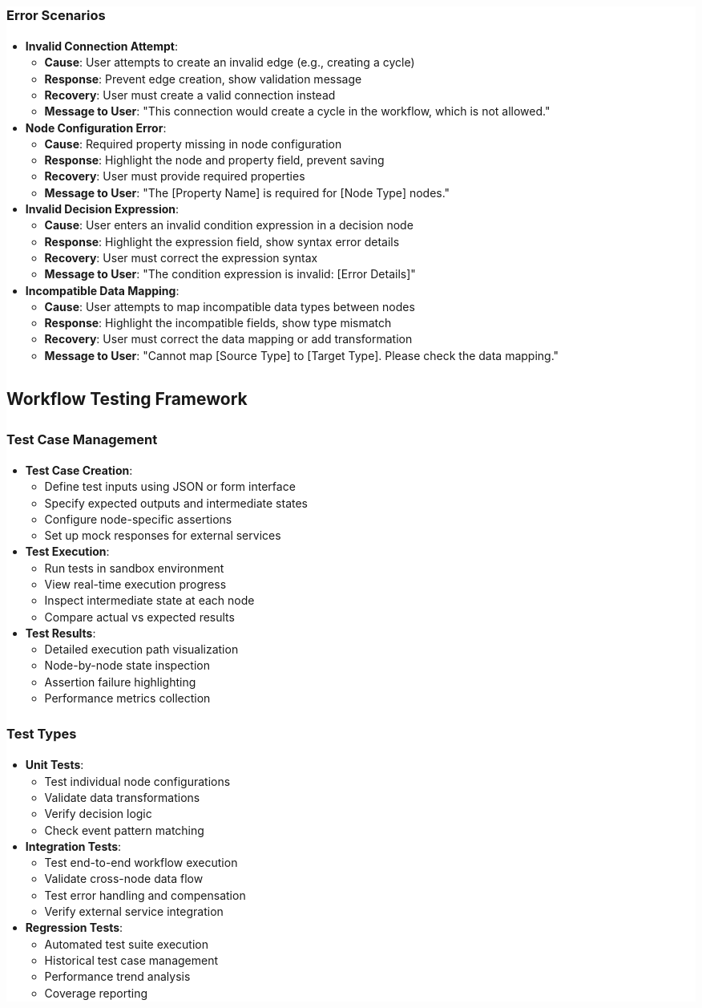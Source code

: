 ### Error Scenarios

* **Invalid Connection Attempt**:
  * **Cause**: User attempts to create an invalid edge (e.g., creating a cycle)
  * **Response**: Prevent edge creation, show validation message
  * **Recovery**: User must create a valid connection instead
  * **Message to User**: "This connection would create a cycle in the workflow, which is not allowed."
* **Node Configuration Error**:
  * **Cause**: Required property missing in node configuration
  * **Response**: Highlight the node and property field, prevent saving
  * **Recovery**: User must provide required properties
  * **Message to User**: "The \[Property Name\] is required for \[Node Type\] nodes."
* **Invalid Decision Expression**:
  * **Cause**: User enters an invalid condition expression in a decision node
  * **Response**: Highlight the expression field, show syntax error details
  * **Recovery**: User must correct the expression syntax
  * **Message to User**: "The condition expression is invalid: \[Error Details\]"
* **Incompatible Data Mapping**:
  * **Cause**: User attempts to map incompatible data types between nodes
  * **Response**: Highlight the incompatible fields, show type mismatch
  * **Recovery**: User must correct the data mapping or add transformation
  * **Message to User**: "Cannot map \[Source Type\] to \[Target Type\]. Please check the data mapping."

## Workflow Testing Framework

### Test Case Management

* **Test Case Creation**:
  * Define test inputs using JSON or form interface
  * Specify expected outputs and intermediate states
  * Configure node-specific assertions
  * Set up mock responses for external services
* **Test Execution**:
  * Run tests in sandbox environment
  * View real-time execution progress
  * Inspect intermediate state at each node
  * Compare actual vs expected results
* **Test Results**:
  * Detailed execution path visualization
  * Node-by-node state inspection
  * Assertion failure highlighting
  * Performance metrics collection

### Test Types

* **Unit Tests**:
  * Test individual node configurations
  * Validate data transformations
  * Verify decision logic
  * Check event pattern matching
* **Integration Tests**:
  * Test end-to-end workflow execution
  * Validate cross-node data flow
  * Test error handling and compensation
  * Verify external service integration
* **Regression Tests**:
  * Automated test suite execution
  * Historical test case management
  * Performance trend analysis
  * Coverage reporting
